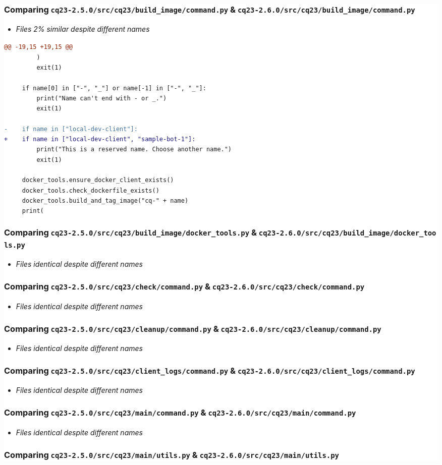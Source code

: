 ### Comparing `cq23-2.5.0/src/cq23/build_image/command.py` & `cq23-2.6.0/src/cq23/build_image/command.py`

 * *Files 2% similar despite different names*

```diff
@@ -19,15 +19,15 @@
         )
         exit(1)
 
     if name[0] in ["-", "_"] or name[-1] in ["-", "_"]:
         print("Name can't end with - or _.")
         exit(1)
 
-    if name in ["local-dev-client"]:
+    if name in ["local-dev-client", "sample-bot-1"]:
         print("This is a reserved name. Choose another name.")
         exit(1)
 
     docker_tools.ensure_docker_client_exists()
     docker_tools.check_dockerfile_exists()
     docker_tools.build_and_tag_image("cq-" + name)
     print(
```

### Comparing `cq23-2.5.0/src/cq23/build_image/docker_tools.py` & `cq23-2.6.0/src/cq23/build_image/docker_tools.py`

 * *Files identical despite different names*

### Comparing `cq23-2.5.0/src/cq23/check/command.py` & `cq23-2.6.0/src/cq23/check/command.py`

 * *Files identical despite different names*

### Comparing `cq23-2.5.0/src/cq23/cleanup/command.py` & `cq23-2.6.0/src/cq23/cleanup/command.py`

 * *Files identical despite different names*

### Comparing `cq23-2.5.0/src/cq23/client_logs/command.py` & `cq23-2.6.0/src/cq23/client_logs/command.py`

 * *Files identical despite different names*

### Comparing `cq23-2.5.0/src/cq23/main/command.py` & `cq23-2.6.0/src/cq23/main/command.py`

 * *Files identical despite different names*

### Comparing `cq23-2.5.0/src/cq23/main/utils.py` & `cq23-2.6.0/src/cq23/main/utils.py`
